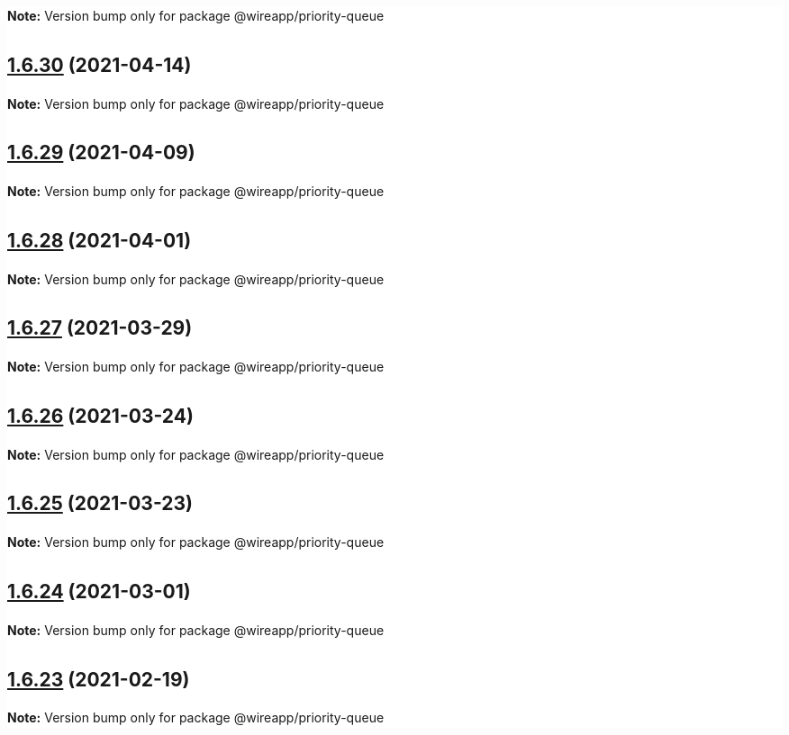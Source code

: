 **Note:** Version bump only for package @wireapp/priority-queue

## [1.6.30](https://github.com/wireapp/wire-web-packages/tree/main/packages/priority-queue/compare/@wireapp/priority-queue@1.6.29...@wireapp/priority-queue@1.6.30) (2021-04-14)

**Note:** Version bump only for package @wireapp/priority-queue

## [1.6.29](https://github.com/wireapp/wire-web-packages/tree/main/packages/priority-queue/compare/@wireapp/priority-queue@1.6.28...@wireapp/priority-queue@1.6.29) (2021-04-09)

**Note:** Version bump only for package @wireapp/priority-queue

## [1.6.28](https://github.com/wireapp/wire-web-packages/tree/main/packages/priority-queue/compare/@wireapp/priority-queue@1.6.27...@wireapp/priority-queue@1.6.28) (2021-04-01)

**Note:** Version bump only for package @wireapp/priority-queue

## [1.6.27](https://github.com/wireapp/wire-web-packages/tree/main/packages/priority-queue/compare/@wireapp/priority-queue@1.6.26...@wireapp/priority-queue@1.6.27) (2021-03-29)

**Note:** Version bump only for package @wireapp/priority-queue

## [1.6.26](https://github.com/wireapp/wire-web-packages/tree/main/packages/priority-queue/compare/@wireapp/priority-queue@1.6.25...@wireapp/priority-queue@1.6.26) (2021-03-24)

**Note:** Version bump only for package @wireapp/priority-queue

## [1.6.25](https://github.com/wireapp/wire-web-packages/tree/main/packages/priority-queue/compare/@wireapp/priority-queue@1.6.24...@wireapp/priority-queue@1.6.25) (2021-03-23)

**Note:** Version bump only for package @wireapp/priority-queue

## [1.6.24](https://github.com/wireapp/wire-web-packages/tree/main/packages/priority-queue/compare/@wireapp/priority-queue@1.6.23...@wireapp/priority-queue@1.6.24) (2021-03-01)

**Note:** Version bump only for package @wireapp/priority-queue

## [1.6.23](https://github.com/wireapp/wire-web-packages/tree/main/packages/priority-queue/compare/@wireapp/priority-queue@1.6.22...@wireapp/priority-queue@1.6.23) (2021-02-19)

**Note:** Version bump only for package @wireapp/priority-queue
